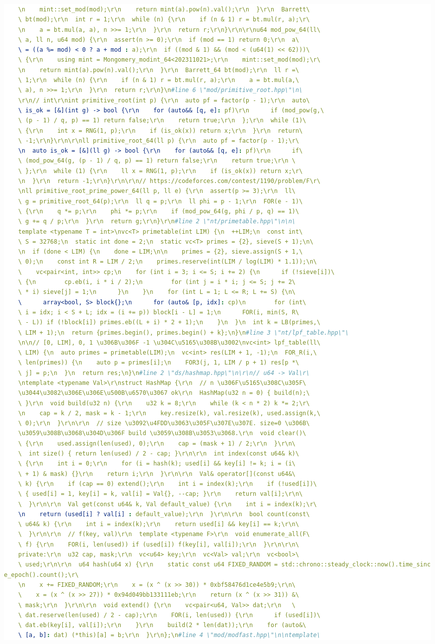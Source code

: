 ```yaml
    \n    mint::set_mod(mod);\r\n    return mint(a).pow(n).val();\r\n  }\r\n  Barrett\
    \ bt(mod);\r\n  int r = 1;\r\n  while (n) {\r\n    if (n & 1) r = bt.mul(r, a);\r\
    \n    a = bt.mul(a, a), n >>= 1;\r\n  }\r\n  return r;\r\n}\r\n\r\nu64 mod_pow_64(ll\
    \ a, ll n, u64 mod) {\r\n  assert(n >= 0);\r\n  if (mod == 1) return 0;\r\n  a\
    \ = ((a %= mod) < 0 ? a + mod : a);\r\n  if ((mod & 1) && (mod < (u64(1) << 62)))\
    \ {\r\n    using mint = Mongomery_modint_64<202311021>;\r\n    mint::set_mod(mod);\r\
    \n    return mint(a).pow(n).val();\r\n  }\r\n  Barrett_64 bt(mod);\r\n  ll r =\
    \ 1;\r\n  while (n) {\r\n    if (n & 1) r = bt.mul(r, a);\r\n    a = bt.mul(a,\
    \ a), n >>= 1;\r\n  }\r\n  return r;\r\n}\n#line 6 \"mod/primitive_root.hpp\"\n\
    \r\n// int\r\nint primitive_root(int p) {\r\n  auto pf = factor(p - 1);\r\n  auto\
    \ is_ok = [&](int g) -> bool {\r\n    for (auto&& [q, e]: pf)\r\n      if (mod_pow(g,\
    \ (p - 1) / q, p) == 1) return false;\r\n    return true;\r\n  };\r\n  while (1)\
    \ {\r\n    int x = RNG(1, p);\r\n    if (is_ok(x)) return x;\r\n  }\r\n  return\
    \ -1;\r\n}\r\n\r\nll primitive_root_64(ll p) {\r\n  auto pf = factor(p - 1);\r\
    \n  auto is_ok = [&](ll g) -> bool {\r\n    for (auto&& [q, e]: pf)\r\n      if\
    \ (mod_pow_64(g, (p - 1) / q, p) == 1) return false;\r\n    return true;\r\n \
    \ };\r\n  while (1) {\r\n    ll x = RNG(1, p);\r\n    if (is_ok(x)) return x;\r\
    \n  }\r\n  return -1;\r\n}\r\n\r\n// https://codeforces.com/contest/1190/problem/F\r\
    \nll primitive_root_prime_power_64(ll p, ll e) {\r\n  assert(p >= 3);\r\n  ll\
    \ g = primitive_root_64(p);\r\n  ll q = p;\r\n  ll phi = p - 1;\r\n  FOR(e - 1)\
    \ {\r\n    q *= p;\r\n    phi *= p;\r\n    if (mod_pow_64(g, phi / p, q) == 1)\
    \ g += q / p;\r\n  }\r\n  return g;\r\n}\r\n#line 2 \"nt/primetable.hpp\"\n\n\
    template <typename T = int>\nvc<T> primetable(int LIM) {\n  ++LIM;\n  const int\
    \ S = 32768;\n  static int done = 2;\n  static vc<T> primes = {2}, sieve(S + 1);\n\
    \n  if (done < LIM) {\n    done = LIM;\n\n    primes = {2}, sieve.assign(S + 1,\
    \ 0);\n    const int R = LIM / 2;\n    primes.reserve(int(LIM / log(LIM) * 1.1));\n\
    \    vc<pair<int, int>> cp;\n    for (int i = 3; i <= S; i += 2) {\n      if (!sieve[i])\
    \ {\n        cp.eb(i, i * i / 2);\n        for (int j = i * i; j <= S; j += 2\
    \ * i) sieve[j] = 1;\n      }\n    }\n    for (int L = 1; L <= R; L += S) {\n\
    \      array<bool, S> block{};\n      for (auto& [p, idx]: cp)\n        for (int\
    \ i = idx; i < S + L; idx = (i += p)) block[i - L] = 1;\n      FOR(i, min(S, R\
    \ - L)) if (!block[i]) primes.eb((L + i) * 2 + 1);\n    }\n  }\n  int k = LB(primes,\
    \ LIM + 1);\n  return {primes.begin(), primes.begin() + k};\n}\n#line 3 \"nt/lpf_table.hpp\"\
    \n\n// [0, LIM], 0, 1 \u306B\u306F -1 \u304C\u5165\u308B\u3002\nvc<int> lpf_table(ll\
    \ LIM) {\n  auto primes = primetable(LIM);\n  vc<int> res(LIM + 1, -1);\n  FOR_R(i,\
    \ len(primes)) {\n    auto p = primes[i];\n    FOR3(j, 1, LIM / p + 1) res[p *\
    \ j] = p;\n  }\n  return res;\n}\n#line 2 \"ds/hashmap.hpp\"\n\r\n// u64 -> Val\r\
    \ntemplate <typename Val>\r\nstruct HashMap {\r\n  // n \u306F\u5165\u308C\u305F\
    \u3044\u3082\u306E\u306E\u500B\u6570\u3067 ok\r\n  HashMap(u32 n = 0) { build(n);\
    \ }\r\n  void build(u32 n) {\r\n    u32 k = 8;\r\n    while (k < n * 2) k *= 2;\r\
    \n    cap = k / 2, mask = k - 1;\r\n    key.resize(k), val.resize(k), used.assign(k,\
    \ 0);\r\n  }\r\n\r\n  // size \u3092\u4FDD\u3063\u305F\u307E\u307E. size=0 \u306B\
    \u3059\u308B\u3068\u304D\u306F build \u3059\u308B\u3053\u3068.\r\n  void clear()\
    \ {\r\n    used.assign(len(used), 0);\r\n    cap = (mask + 1) / 2;\r\n  }\r\n\
    \  int size() { return len(used) / 2 - cap; }\r\n\r\n  int index(const u64& k)\
    \ {\r\n    int i = 0;\r\n    for (i = hash(k); used[i] && key[i] != k; i = (i\
    \ + 1) & mask) {}\r\n    return i;\r\n  }\r\n\r\n  Val& operator[](const u64&\
    \ k) {\r\n    if (cap == 0) extend();\r\n    int i = index(k);\r\n    if (!used[i])\
    \ { used[i] = 1, key[i] = k, val[i] = Val{}, --cap; }\r\n    return val[i];\r\n\
    \  }\r\n\r\n  Val get(const u64& k, Val default_value) {\r\n    int i = index(k);\r\
    \n    return (used[i] ? val[i] : default_value);\r\n  }\r\n\r\n  bool count(const\
    \ u64& k) {\r\n    int i = index(k);\r\n    return used[i] && key[i] == k;\r\n\
    \  }\r\n\r\n  // f(key, val)\r\n  template <typename F>\r\n  void enumerate_all(F\
    \ f) {\r\n    FOR(i, len(used)) if (used[i]) f(key[i], val[i]);\r\n  }\r\n\r\n\
    private:\r\n  u32 cap, mask;\r\n  vc<u64> key;\r\n  vc<Val> val;\r\n  vc<bool>\
    \ used;\r\n\r\n  u64 hash(u64 x) {\r\n    static const u64 FIXED_RANDOM = std::chrono::steady_clock::now().time_since_epoch().count();\r\
    \n    x += FIXED_RANDOM;\r\n    x = (x ^ (x >> 30)) * 0xbf58476d1ce4e5b9;\r\n\
    \    x = (x ^ (x >> 27)) * 0x94d049bb133111eb;\r\n    return (x ^ (x >> 31)) &\
    \ mask;\r\n  }\r\n\r\n  void extend() {\r\n    vc<pair<u64, Val>> dat;\r\n   \
    \ dat.reserve(len(used) / 2 - cap);\r\n    FOR(i, len(used)) {\r\n      if (used[i])\
    \ dat.eb(key[i], val[i]);\r\n    }\r\n    build(2 * len(dat));\r\n    for (auto&\
    \ [a, b]: dat) (*this)[a] = b;\r\n  }\r\n};\n#line 4 \"mod/modfast.hpp\"\n\ntemplate\
```